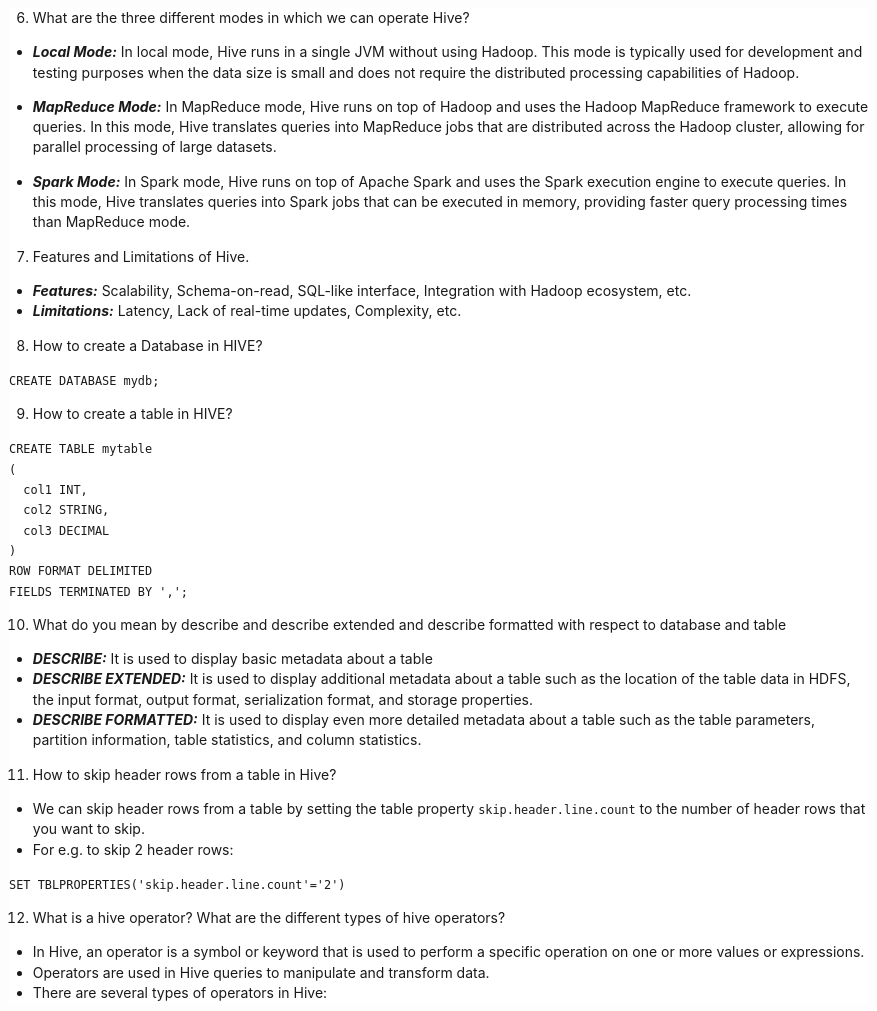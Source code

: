 6. What are the three different modes in which we can operate Hive?
- ***Local Mode:*** In local mode, Hive runs in a single JVM without using Hadoop. This mode is typically used for development and testing purposes when the data size is small and does not require the distributed processing capabilities of Hadoop.

- ***MapReduce Mode:*** In MapReduce mode, Hive runs on top of Hadoop and uses the Hadoop MapReduce framework to execute queries. In this mode, Hive translates queries into MapReduce jobs that are distributed across the Hadoop cluster, allowing for parallel processing of large datasets.

- ***Spark Mode:*** In Spark mode, Hive runs on top of Apache Spark and uses the Spark execution engine to execute queries. In this mode, Hive translates queries into Spark jobs that can be executed in memory, providing faster query processing times than MapReduce mode.

7. Features and Limitations of Hive.
- ***Features:*** Scalability, Schema-on-read, SQL-like interface, Integration with Hadoop ecosystem, etc.
- ***Limitations:*** Latency, Lack of real-time updates, Complexity, etc.

8. How to create a Database in HIVE?
```
CREATE DATABASE mydb;
```

9. How to create a table in HIVE?
```
CREATE TABLE mytable
(
  col1 INT,
  col2 STRING,
  col3 DECIMAL
)
ROW FORMAT DELIMITED
FIELDS TERMINATED BY ',';
```

10. What do you mean by describe and describe extended and describe formatted with respect to database and table
- ***DESCRIBE:*** It is used to display basic metadata about a table
- ***DESCRIBE EXTENDED:*** It is used to display additional metadata about a table such as the location of the table data in HDFS, the input format, output format, serialization format, and storage properties.
- ***DESCRIBE FORMATTED:*** It is used to display even more detailed metadata about a table such as the table parameters, partition information, table statistics, and column statistics.

11. How to skip header rows from a table in Hive?
- We can skip header rows from a table by setting the table property ```skip.header.line.count``` to the number of header rows that you want to skip.
- For e.g. to skip 2 header rows:
```
SET TBLPROPERTIES('skip.header.line.count'='2')
```

12. What is a hive operator? What are the different types of hive operators?
- In Hive, an operator is a symbol or keyword that is used to perform a specific operation on one or more values or expressions. 
- Operators are used in Hive queries to manipulate and transform data.
- There are several types of operators in Hive:

